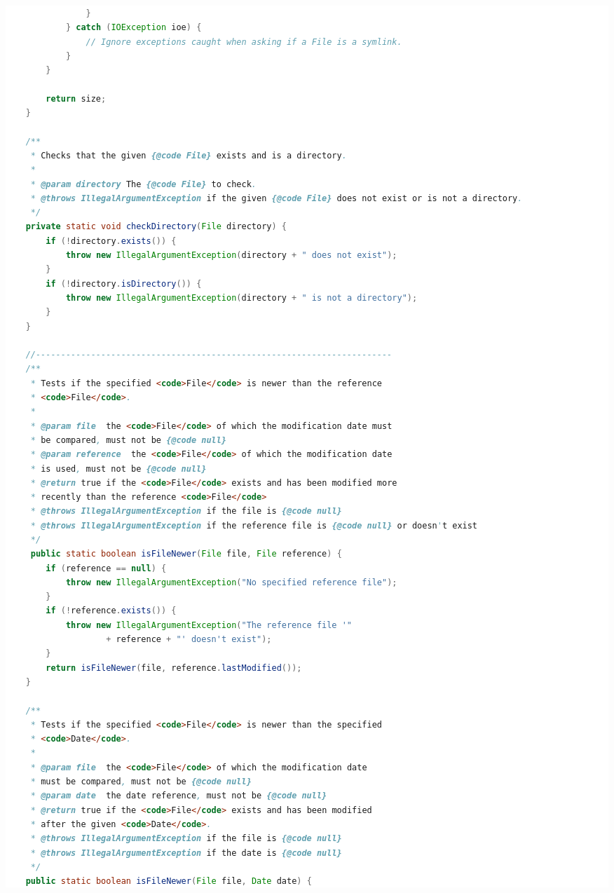 ```java
                }
            } catch (IOException ioe) {
                // Ignore exceptions caught when asking if a File is a symlink.
            }
        }

        return size;
    }

    /**
     * Checks that the given {@code File} exists and is a directory.
     * 
     * @param directory The {@code File} to check.
     * @throws IllegalArgumentException if the given {@code File} does not exist or is not a directory.
     */
    private static void checkDirectory(File directory) {
        if (!directory.exists()) {
            throw new IllegalArgumentException(directory + " does not exist");
        }
        if (!directory.isDirectory()) {
            throw new IllegalArgumentException(directory + " is not a directory");
        }
    }

    //-----------------------------------------------------------------------
    /**
     * Tests if the specified <code>File</code> is newer than the reference
     * <code>File</code>.
     *
     * @param file  the <code>File</code> of which the modification date must
     * be compared, must not be {@code null}
     * @param reference  the <code>File</code> of which the modification date
     * is used, must not be {@code null}
     * @return true if the <code>File</code> exists and has been modified more
     * recently than the reference <code>File</code>
     * @throws IllegalArgumentException if the file is {@code null}
     * @throws IllegalArgumentException if the reference file is {@code null} or doesn't exist
     */
     public static boolean isFileNewer(File file, File reference) {
        if (reference == null) {
            throw new IllegalArgumentException("No specified reference file");
        }
        if (!reference.exists()) {
            throw new IllegalArgumentException("The reference file '"
                    + reference + "' doesn't exist");
        }
        return isFileNewer(file, reference.lastModified());
    }

    /**
     * Tests if the specified <code>File</code> is newer than the specified
     * <code>Date</code>.
     * 
     * @param file  the <code>File</code> of which the modification date
     * must be compared, must not be {@code null}
     * @param date  the date reference, must not be {@code null}
     * @return true if the <code>File</code> exists and has been modified
     * after the given <code>Date</code>.
     * @throws IllegalArgumentException if the file is {@code null}
     * @throws IllegalArgumentException if the date is {@code null}
     */
    public static boolean isFileNewer(File file, Date date) {
```